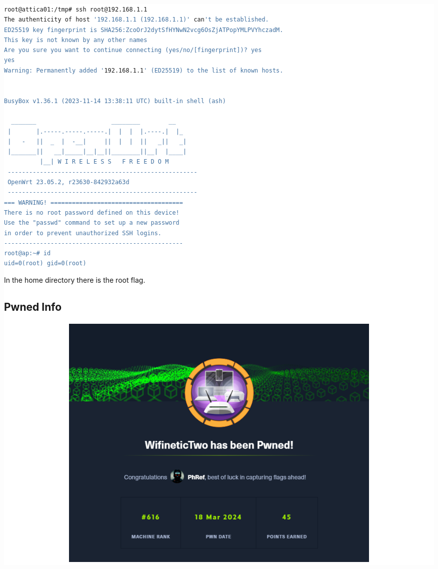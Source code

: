```bash
root@attica01:/tmp# ssh root@192.168.1.1
The authenticity of host '192.168.1.1 (192.168.1.1)' can't be established.
ED25519 key fingerprint is SHA256:ZcoOrJ2dytSfHYNwN2vcg6OsZjATPopYMLPVYhczadM.
This key is not known by any other names
Are you sure you want to continue connecting (yes/no/[fingerprint])? yes
yes
Warning: Permanently added '192.168.1.1' (ED25519) to the list of known hosts.


BusyBox v1.36.1 (2023-11-14 13:38:11 UTC) built-in shell (ash)

  _______                     ________        __
 |       |.-----.-----.-----.|  |  |  |.----.|  |_
 |   -   ||  _  |  -__|     ||  |  |  ||   _||   _|
 |_______||   __|_____|__|__||________||__|  |____|
          |__| W I R E L E S S   F R E E D O M
 -----------------------------------------------------
 OpenWrt 23.05.2, r23630-842932a63d
 -----------------------------------------------------
=== WARNING! =====================================
There is no root password defined on this device!
Use the "passwd" command to set up a new password
in order to prevent unauthorized SSH logins.
--------------------------------------------------
root@ap:~# id
uid=0(root) gid=0(root)
```

In the home directory there is the root flag.


## Pwned Info

<p align="center">
    <a href="https://www.hackthebox.com/achievement/machine/805273/593">
        <img src="images/Pwned.png" width="600">